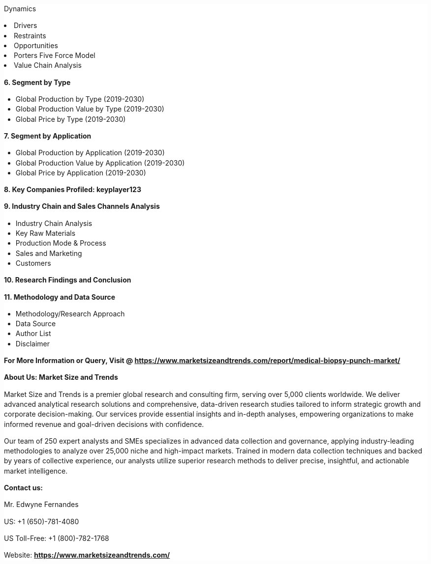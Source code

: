 Dynamics</li><li>Drivers</li><li>Restraints</li><li>Opportunities</li><li>Porters Five Force Model</li><li>Value Chain Analysis&nbsp;</li></ul><p><strong>6. Segment by Type</strong></p><ul><li>Global Production by Type (2019-2030)</li><li>Global Production Value by Type (2019-2030)</li><li>Global Price by Type (2019-2030)</li></ul><p><strong>7. Segment by Application</strong></p><ul><li>Global Production by Application (2019-2030)</li><li>Global Production Value by Application (2019-2030)</li><li>Global Price by Application (2019-2030)</li></ul><p><strong>8. Key Companies Profiled: keyplayer123</strong></p><p><strong>9. Industry Chain and Sales Channels Analysis</strong></p><ul><li>Industry Chain Analysis</li><li>Key Raw Materials</li><li>Production Mode &amp; Process</li><li>Sales and Marketing</li><li>Customers</li></ul><p><strong>10. Research Findings and Conclusion</strong></p><p><strong>11. Methodology and Data Source</strong></p><ul><li>Methodology/Research Approach</li><li>Data Source</li><li>Author List</li><li>Disclaimer</li></ul></p><p><strong>For More Information or Query, Visit @ <a href="https://www.marketsizeandtrends.com/report/medical-biopsy-punch-market/">https://www.marketsizeandtrends.com/report/medical-biopsy-punch-market/</a></strong></p><p><strong>About Us: Market Size and Trends</strong></p><p>Market Size and Trends is a premier global research and consulting firm, serving over 5,000 clients worldwide. We deliver advanced analytical research solutions and comprehensive, data-driven research studies tailored to inform strategic growth and corporate decision-making. Our services provide essential insights and in-depth analyses, empowering organizations to make informed revenue and goal-driven decisions with confidence.</p><p>Our team of 250 expert analysts and SMEs specializes in advanced data collection and governance, applying industry-leading methodologies to analyze over 25,000 niche and high-impact markets. Trained in modern data collection techniques and backed by years of collective experience, our analysts utilize superior research methods to deliver precise, insightful, and actionable market intelligence.</p><p><strong>Contact us:</strong></p><p>Mr. Edwyne Fernandes</p><p>US: +1 (650)-781-4080</p><p>US Toll-Free: +1 (800)-782-1768</p><p>Website: <strong><a href="https://www.marketsizeandtrends.com/">https://www.marketsizeandtrends.com/</a></strong></p>
